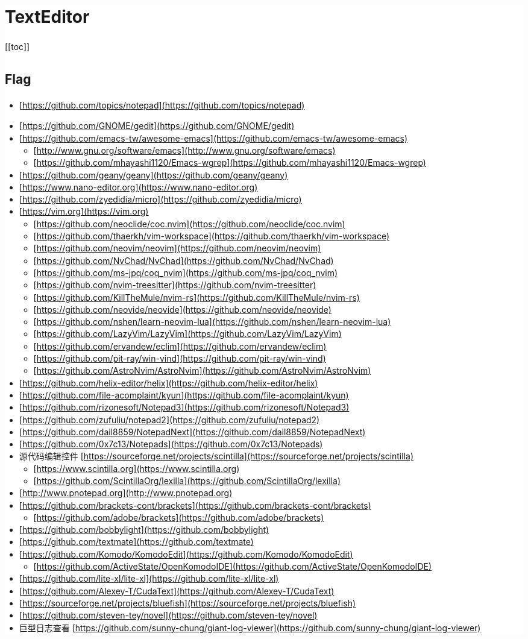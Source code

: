 # TextEditor

[[toc]]


## Flag

+ [https://github.com/topics/notepad](https://github.com/topics/notepad)


* [https://github.com/GNOME/gedit](https://github.com/GNOME/gedit)
* [https://github.com/emacs-tw/awesome-emacs](https://github.com/emacs-tw/awesome-emacs)
    * [http://www.gnu.org/software/emacs](http://www.gnu.org/software/emacs)
    * [https://github.com/mhayashi1120/Emacs-wgrep](https://github.com/mhayashi1120/Emacs-wgrep)
* [https://github.com/geany/geany](https://github.com/geany/geany)
* [https://www.nano-editor.org](https://www.nano-editor.org)
* [https://github.com/zyedidia/micro](https://github.com/zyedidia/micro)
* [https://vim.org](https://vim.org)
    * [https://github.com/neoclide/coc.nvim](https://github.com/neoclide/coc.nvim)
    * [https://github.com/thaerkh/vim-workspace](https://github.com/thaerkh/vim-workspace)
    * [https://github.com/neovim/neovim](https://github.com/neovim/neovim)
    * [https://github.com/NvChad/NvChad](https://github.com/NvChad/NvChad)
    * [https://github.com/ms-jpq/coq_nvim](https://github.com/ms-jpq/coq_nvim)
    * [https://github.com/nvim-treesitter](https://github.com/nvim-treesitter)
    * [https://github.com/KillTheMule/nvim-rs](https://github.com/KillTheMule/nvim-rs)
    * [https://github.com/neovide/neovide](https://github.com/neovide/neovide)
    * [https://github.com/nshen/learn-neovim-lua](https://github.com/nshen/learn-neovim-lua)
    * [https://github.com/LazyVim/LazyVim](https://github.com/LazyVim/LazyVim)
    * [https://github.com/ervandew/eclim](https://github.com/ervandew/eclim)
    * [https://github.com/pit-ray/win-vind](https://github.com/pit-ray/win-vind)
    * [https://github.com/AstroNvim/AstroNvim](https://github.com/AstroNvim/AstroNvim)
* [https://github.com/helix-editor/helix](https://github.com/helix-editor/helix)
* [https://github.com/file-acomplaint/kyun](https://github.com/file-acomplaint/kyun)
* [https://github.com/rizonesoft/Notepad3](https://github.com/rizonesoft/Notepad3)
* [https://github.com/zufuliu/notepad2](https://github.com/zufuliu/notepad2)
* [https://github.com/dail8859/NotepadNext](https://github.com/dail8859/NotepadNext)
* [https://github.com/0x7c13/Notepads](https://github.com/0x7c13/Notepads)
* 源代码编辑控件 [https://sourceforge.net/projects/scintilla](https://sourceforge.net/projects/scintilla)
    * [https://www.scintilla.org](https://www.scintilla.org)
    * [https://github.com/ScintillaOrg/lexilla](https://github.com/ScintillaOrg/lexilla)
* [http://www.pnotepad.org](http://www.pnotepad.org)
* [https://github.com/brackets-cont/brackets](https://github.com/brackets-cont/brackets)
    * [https://github.com/adobe/brackets](https://github.com/adobe/brackets)
* [https://github.com/bobbylight](https://github.com/bobbylight)
* [https://github.com/textmate](https://github.com/textmate)
* [https://github.com/Komodo/KomodoEdit](https://github.com/Komodo/KomodoEdit)
    * [https://github.com/ActiveState/OpenKomodoIDE](https://github.com/ActiveState/OpenKomodoIDE)
* [https://github.com/lite-xl/lite-xl](https://github.com/lite-xl/lite-xl)
* [https://github.com/Alexey-T/CudaText](https://github.com/Alexey-T/CudaText)
* [https://sourceforge.net/projects/bluefish](https://sourceforge.net/projects/bluefish)
* [https://github.com/steven-tey/novel](https://github.com/steven-tey/novel)
* 巨型日志查看 [https://github.com/sunny-chung/giant-log-viewer](https://github.com/sunny-chung/giant-log-viewer)
